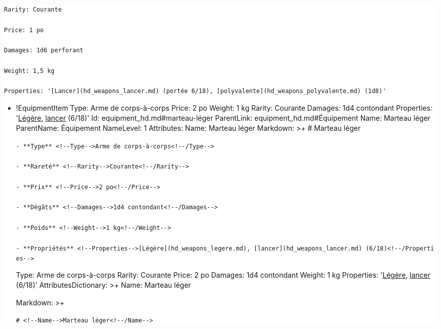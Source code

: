     Rarity: Courante

    Price: 1 po

    Damages: 1d6 perforant

    Weight: 1,5 kg

    Properties: '[Lancer](hd_weapons_lancer.md) (portée 6/18), [polyvalente](hd_weapons_polyvalente.md) (1d8)'

- !EquipmentItem
  Type: Arme de corps-à-corps
  Price: 2 po
  Weight: 1 kg
  Rarity: Courante
  Damages: 1d4 contondant
  Properties: '[Légère](hd_weapons_legere.md), [lancer](hd_weapons_lancer.md) (6/18)'
  Id: equipment_hd.md#marteau-léger
  ParentLink: equipment_hd.md#Équipement
  Name: Marteau léger
  ParentName: Équipement
  NameLevel: 1
  Attributes:
    Name: Marteau léger
    Markdown: >+
      # <!--Name-->Marteau léger<!--/Name-->


      - **Type** <!--Type-->Arme de corps-à-corps<!--/Type-->

      - **Rareté** <!--Rarity-->Courante<!--/Rarity-->

      - **Prix** <!--Price-->2 po<!--/Price-->

      - **Dégâts** <!--Damages-->1d4 contondant<!--/Damages-->

      - **Poids** <!--Weight-->1 kg<!--/Weight-->

      - **Propriétés** <!--Properties-->[Légère](hd_weapons_legere.md), [lancer](hd_weapons_lancer.md) (6/18)<!--/Properties-->

    Type: Arme de corps-à-corps
    Rarity: Courante
    Price: 2 po
    Damages: 1d4 contondant
    Weight: 1 kg
    Properties: '[Légère](hd_weapons_legere.md), [lancer](hd_weapons_lancer.md) (6/18)'
  AttributesDictionary: >+
    Name: Marteau léger

    Markdown: >+

      # <!--Name-->Marteau léger<!--/Name-->
